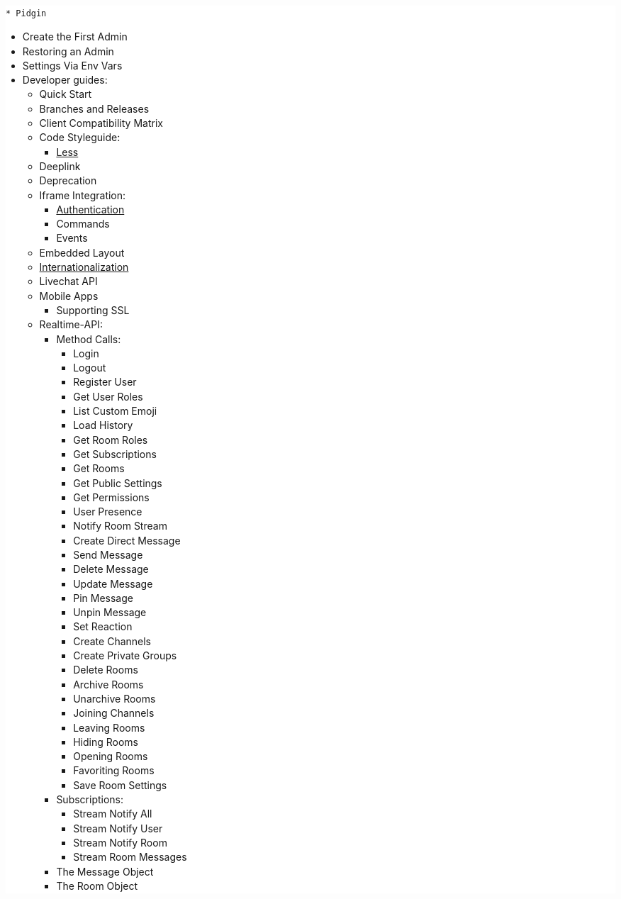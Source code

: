     * Pidgin
  * Create the First Admin
  * Restoring an Admin
  * Settings Via Env Vars
* Developer guides:
  * Quick Start
  * Branches and Releases
  * Client Compatibility Matrix
  * Code Styleguide:
    * [Less](https://github.com/RocketChat/docs/tree/7ae490e1c3b2728754b78942efe53d2cf4c1229d/contributing/documentation/missing-and-outdated-list/index.html)
  * Deeplink
  * Deprecation
  * Iframe Integration:
    * [Authentication](https://github.com/RocketChat/docs/tree/7ae490e1c3b2728754b78942efe53d2cf4c1229d/contributing/documentation/missing-and-outdated-list/index.html)
    * Commands
    * Events
  * Embedded Layout
  * [Internationalization](https://github.com/RocketChat/docs/tree/7ae490e1c3b2728754b78942efe53d2cf4c1229d/contributing/documentation/missing-and-outdated-list/index.html)
  * Livechat API
  * Mobile Apps
    * Supporting SSL
  * Realtime-API:
    * Method Calls:
      * Login
      * Logout
      * Register User
      * Get User Roles
      * List Custom Emoji
      * Load History
      * Get Room Roles
      * Get Subscriptions
      * Get Rooms
      * Get Public Settings
      * Get Permissions
      * User Presence
      * Notify Room Stream
      * Create Direct Message
      * Send Message
      * Delete Message
      * Update Message
      * Pin Message
      * Unpin Message
      * Set Reaction
      * Create Channels
      * Create Private Groups
      * Delete Rooms
      * Archive Rooms
      * Unarchive Rooms
      * Joining Channels
      * Leaving Rooms
      * Hiding Rooms
      * Opening Rooms
      * Favoriting Rooms
      * Save Room Settings
    * Subscriptions:
      * Stream Notify All
      * Stream Notify User
      * Stream Notify Room
      * Stream Room Messages
    * The Message Object
    * The Room Object